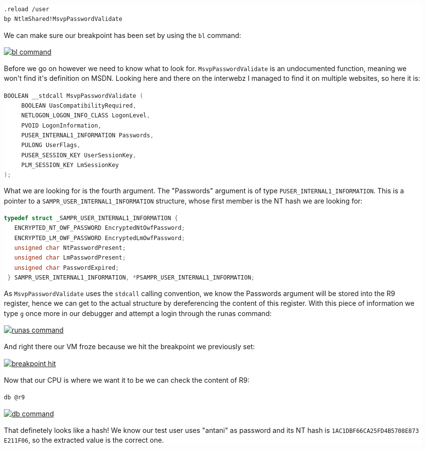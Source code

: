 ```
.reload /user
bp NtlmShared!MsvpPasswordValidate
```

We can make sure our breakpoint has been set by using the `bl` command:

[![bl command]({{site.baseurl}}/img/blcommand.png)]({{site.baseurl}}/img/blcommand.png)


Before we go on however we need to know what to look for. `MsvpPasswordValidate` is an undocumented function, meaning we won't find it's definition on MSDN. Looking here and there on the interwebz I managed to find it on multiple websites, so here it is:
```c++
BOOLEAN __stdcall MsvpPasswordValidate (
     BOOLEAN UasCompatibilityRequired,
     NETLOGON_LOGON_INFO_CLASS LogonLevel,
     PVOID LogonInformation,
     PUSER_INTERNAL1_INFORMATION Passwords,
     PULONG UserFlags,
     PUSER_SESSION_KEY UserSessionKey,
     PLM_SESSION_KEY LmSessionKey
);
```

What we are looking for is the fourth argument. The "Passwords" argument is of type `PUSER_INTERNAL1_INFORMATION`. This is a pointer to a `SAMPR_USER_INTERNAL1_INFORMATION` structure, whose first member is the NT hash we are looking for:

```c++
typedef struct _SAMPR_USER_INTERNAL1_INFORMATION {
   ENCRYPTED_NT_OWF_PASSWORD EncryptedNtOwfPassword;
   ENCRYPTED_LM_OWF_PASSWORD EncryptedLmOwfPassword;
   unsigned char NtPasswordPresent;
   unsigned char LmPasswordPresent;
   unsigned char PasswordExpired;
 } SAMPR_USER_INTERNAL1_INFORMATION, *PSAMPR_USER_INTERNAL1_INFORMATION;
  ```

As `MsvpPasswordValidate` uses the `stdcall` calling convention, we know the Passwords argument will be stored into the R9 register, hence we can get to the actual structure by dereferencing the content of this register. With this piece of information we type `g` once more in our debugger and attempt a login through the runas command:

[![runas command]({{site.baseurl}}/img/runas.gif)]({{site.baseurl}}/img/runas.gif)

And right there our VM froze because we hit the breakpoint we previously set:

[![breakpoint hit]({{site.baseurl}}/img/breakpoint.png)]({{site.baseurl}}/img/breakpoint.png)

Now that our CPU is where we want it to be we can check the content of R9:

```
db @r9
```

[![db command]({{site.baseurl}}/img/dbr9.png)]({{site.baseurl}}/img/dbr9.png)

That definetely looks like a hash! We know our test user uses "antani" as password and its NT hash is `1AC1DBF66CA25FD4B5708E873E211F06`, so the extracted value is the correct one. 
